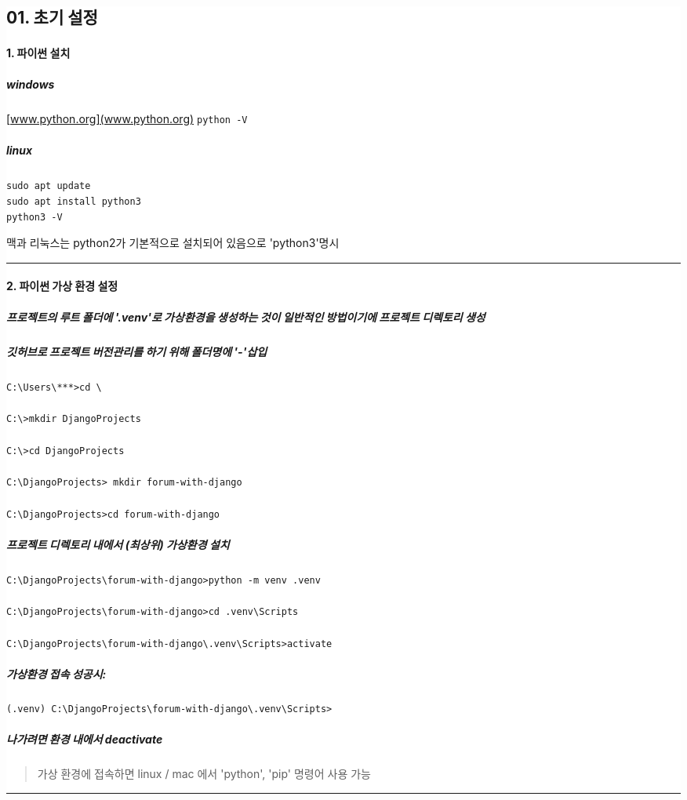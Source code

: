 ## 01. 초기 설정

#### 1. 파이썬 설치

##### windows
[www.python.org](www.python.org)
`python -V`

##### linux
```
sudo apt update
sudo apt install python3
python3 -V
```

맥과 리눅스는 python2가 기본적으로 설치되어 있음으로 'python3'명시

---

#### 2. 파이썬 가상 환경 설정
##### 프로젝트의 루트 폴더에 '.venv'로 가상환경을 생성하는 것이 일반적인 방법이기에 프로젝트 디렉토리 생성
##### 깃허브로 프로젝트 버전관리를 하기 위해 폴더명에 '-'삽입
```
C:\Users\***>cd \

C:\>mkdir DjangoProjects

C:\>cd DjangoProjects

C:\DjangoProjects> mkdir forum-with-django

C:\DjangoProjects>cd forum-with-django
```
##### 프로젝트 디렉토리 내에서 (최상위) 가상환경 설치
```
C:\DjangoProjects\forum-with-django>python -m venv .venv

C:\DjangoProjects\forum-with-django>cd .venv\Scripts

C:\DjangoProjects\forum-with-django\.venv\Scripts>activate    
```
##### 가상환경 접속 성공시:
```
(.venv) C:\DjangoProjects\forum-with-django\.venv\Scripts>
```
##### 나가려면 환경 내에서 deactivate

> 가상 환경에 접속하면 linux / mac 에서 'python', 'pip' 명령어 사용 가능

---
